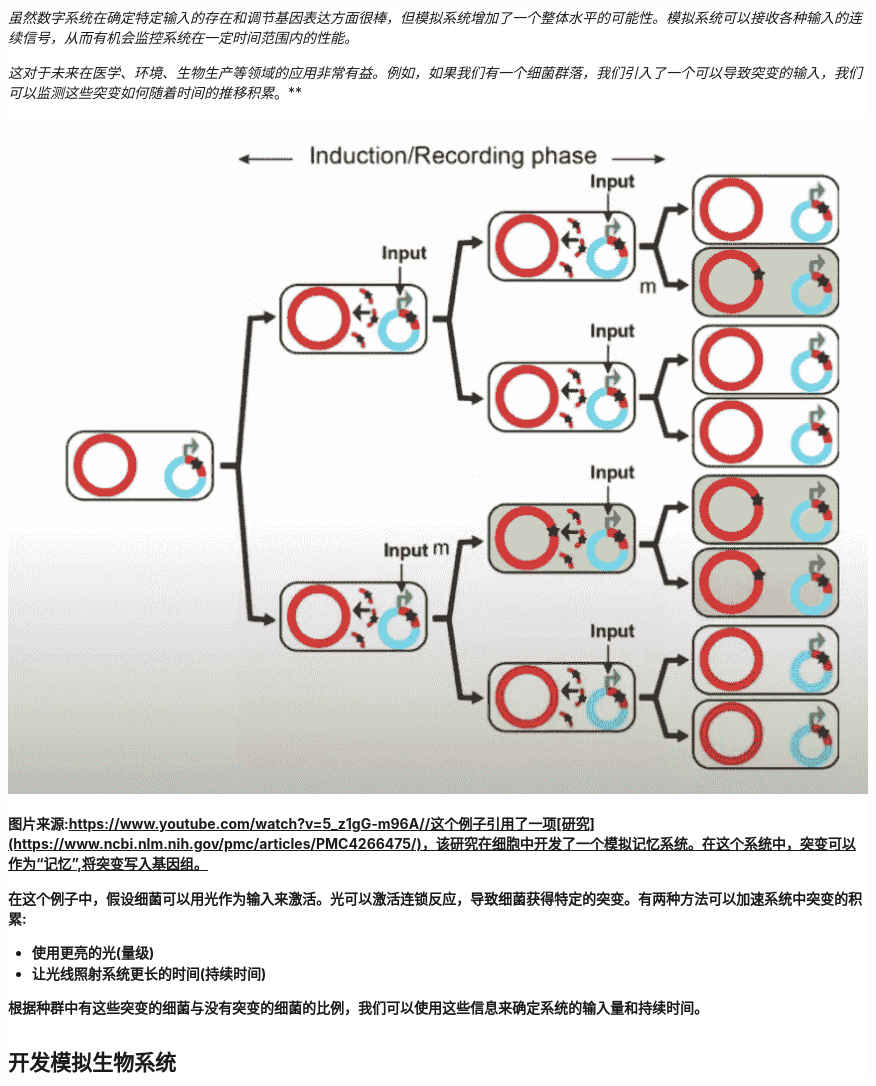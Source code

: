 *虽然数字系统在确定特定输入的存在和调节基因表达方面很棒，但模拟系统增加了一个整体水平的可能性。模拟系统可以接收各种输入的连续信号，从而有机会监控系统在一定时间范围内的性能。*

*这对于未来在医学、环境、生物生产等领域的应用非常有益。例如，如果我们有一个细菌群落，我们引入了一个可以导致突变的输入，我们可以监测这些突变如何随着时间的推移积累*。**

**![](img/6db18dc8a22399c800dad53dfda24915.png)**

**图片来源:https://www.youtube.com/watch?v=5_z1gG-m96A//这个例子引用了一项[研究](https://www.ncbi.nlm.nih.gov/pmc/articles/PMC4266475/)，该研究在细胞中开发了一个模拟记忆系统。在这个系统中，突变可以作为“记忆”,将突变写入基因组。**

**在这个例子中，假设细菌可以用光作为输入来激活。光可以激活连锁反应，导致细菌获得特定的突变。有两种方法可以加速系统中突变的积累:**

*   **使用更亮的光(量级)**
*   **让光线照射系统更长的时间(持续时间)**

**根据种群中有这些突变的细菌与没有突变的细菌的比例，我们可以使用这些信息来确定系统的输入量和持续时间。**

## **开发模拟生物系统**
